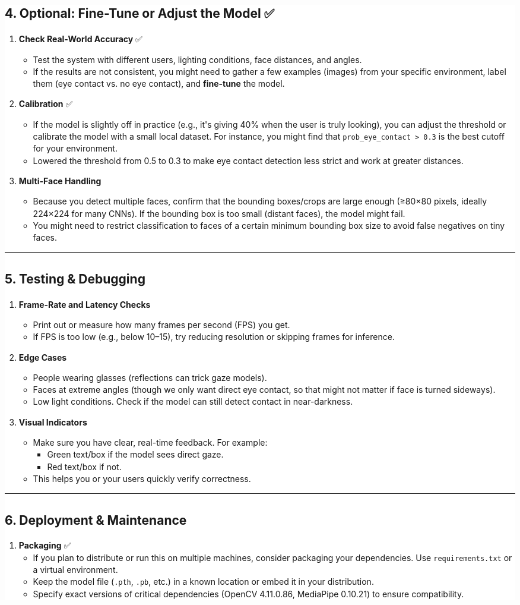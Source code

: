 
## 4. Optional: Fine-Tune or Adjust the Model ✅

1. **Check Real-World Accuracy** ✅
   - Test the system with different users, lighting conditions, face distances, and angles.
   - If the results are not consistent, you might need to gather a few examples (images) from your specific environment, label them (eye contact vs. no eye contact), and **fine-tune** the model.

2. **Calibration** ✅
   - If the model is slightly off in practice (e.g., it's giving 40% when the user is truly looking), you can adjust the threshold or calibrate the model with a small local dataset. For instance, you might find that `prob_eye_contact > 0.3` is the best cutoff for your environment.
   - Lowered the threshold from 0.5 to 0.3 to make eye contact detection less strict and work at greater distances.

3. **Multi-Face Handling**
   - Because you detect multiple faces, confirm that the bounding boxes/crops are large enough (≥80×80 pixels, ideally 224×224 for many CNNs). If the bounding box is too small (distant faces), the model might fail.
   - You might need to restrict classification to faces of a certain minimum bounding box size to avoid false negatives on tiny faces.

---

## 5. Testing & Debugging

1. **Frame-Rate and Latency Checks**
   - Print out or measure how many frames per second (FPS) you get.
   - If FPS is too low (e.g., below 10–15), try reducing resolution or skipping frames for inference.

2. **Edge Cases**
   - People wearing glasses (reflections can trick gaze models).
   - Faces at extreme angles (though we only want direct eye contact, so that might not matter if face is turned sideways).
   - Low light conditions. Check if the model can still detect contact in near-darkness.

3. **Visual Indicators**
   - Make sure you have clear, real-time feedback. For example:
     - Green text/box if the model sees direct gaze.
     - Red text/box if not.
   - This helps you or your users quickly verify correctness.

---

## 6. Deployment & Maintenance

1. **Packaging** ✅
   - If you plan to distribute or run this on multiple machines, consider packaging your dependencies. Use `requirements.txt` or a virtual environment.
   - Keep the model file (`.pth`, `.pb`, etc.) in a known location or embed it in your distribution.
   - Specify exact versions of critical dependencies (OpenCV 4.11.0.86, MediaPipe 0.10.21) to ensure compatibility.
